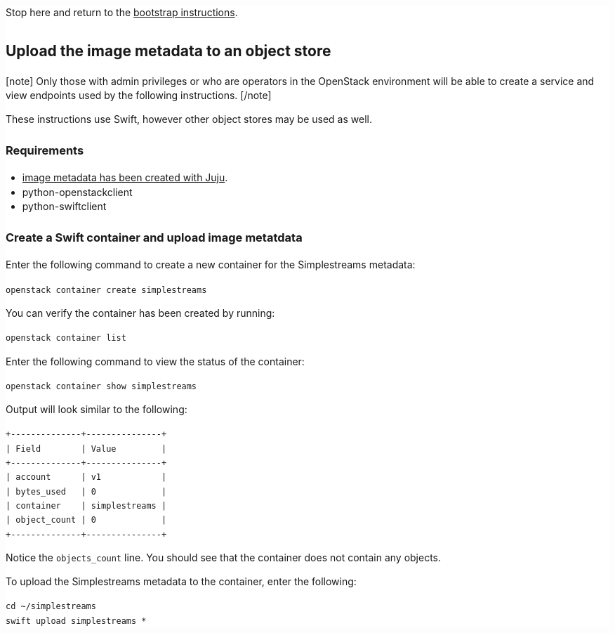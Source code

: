 Stop here and return to the [bootstrap instructions](/t/using-openstack-with-juju/1097#bootstrap-with-juju).

<h2 id="heading--upload-the-image-metadata-to-an-object-store">Upload the image metadata to an object store</h2>

[note]
Only those with admin privileges or who are operators in the OpenStack environment will be able to create a service and view endpoints used by the following instructions.
[/note]

These instructions use Swift, however other object stores may be used as well.

<h3 id="heading--requirements">Requirements</h3>

-   [image metadata has been created with Juju](#heading--create-image-metadata-with-juju).
-   python-openstackclient
-   python-swiftclient

<h3 id="heading--create-a-swift-container-and-upload-image-metatdata">Create a Swift container and upload image metatdata</h3>

Enter the following command to create a new container for the Simplestreams metadata:

``` text
openstack container create simplestreams
```

You can verify the container has been created by running:

``` text
openstack container list
```

Enter the following command to view the status of the container:

``` text
openstack container show simplestreams
```

Output will look similar to the following:

``` text
+--------------+---------------+
| Field        | Value         |
+--------------+---------------+
| account      | v1            |
| bytes_used   | 0             |
| container    | simplestreams |
| object_count | 0             |
+--------------+---------------+
```

Notice the `objects_count` line. You should see that the container does not contain any objects.

To upload the Simplestreams metadata to the container, enter the following:

``` text
cd ~/simplestreams
swift upload simplestreams *
```
